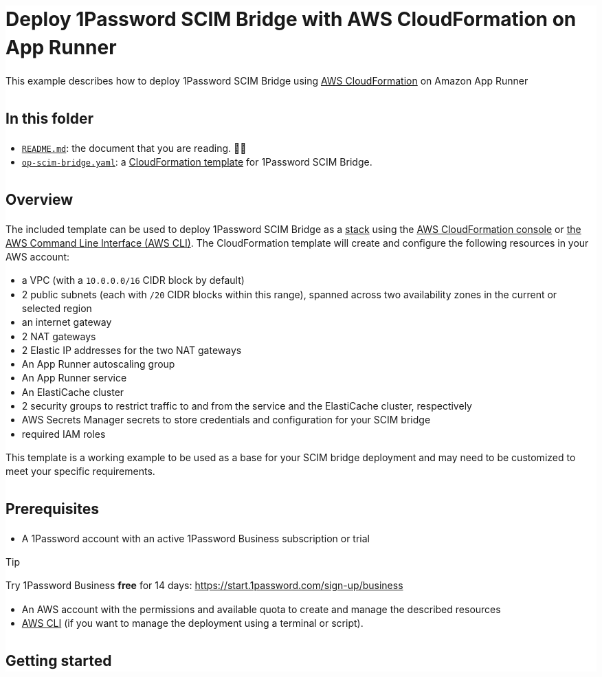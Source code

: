 # Deploy 1Password SCIM Bridge with AWS CloudFormation on App Runner

This example describes how to deploy 1Password SCIM Bridge using [AWS CloudFormation](https://docs.aws.amazon.com/cloudformation/index.html) on Amazon App Runner

## In this folder

- [`README.md`](./README.md): the document that you are reading. 👋😃
- [`op-scim-bridge.yaml`](./op-scim-bridge.yaml): a [CloudFormation template](https://docs.aws.amazon.com/AWSCloudFormation/latest/UserGuide/cfn-whatis-concepts.html#cfn-concepts-templates) for 1Password SCIM Bridge.

## Overview

The included template can be used to deploy 1Password SCIM Bridge as a [stack](https://docs.aws.amazon.com/AWSCloudFormation/latest/UserGuide/cfn-whatis-concepts.html#cfn-concepts-stacks) using the [AWS CloudFormation console](https://docs.aws.amazon.com/AWSCloudFormation/latest/UserGuide/cfn-using-console.html) or [the AWS Command Line Interface (AWS CLI)](https://docs.aws.amazon.com/AWSCloudFormation/latest/UserGuide/cfn-using-cli.html). The CloudFormation template will create and configure the following resources in your AWS account:

- a VPC (with a `10.0.0.0/16` CIDR block by default)
- 2 public subnets (each with `/20` CIDR blocks within this range), spanned across two availability zones in the current or selected region
- an internet gateway
- 2 NAT gateways
- 2 Elastic IP addresses for the two NAT gateways
- An App Runner autoscaling group
- An App Runner service
- An ElastiCache cluster
- 2 security groups to restrict traffic to and from the service and the ElastiCache cluster, respectively
- AWS Secrets Manager secrets to store credentials and configuration for your SCIM bridge
- required IAM roles

This template is a working example to be used as a base for your SCIM bridge deployment and may need to be customized to meet your specific requirements.

## Prerequisites

- A 1Password account with an active 1Password Business subscription or trial
> [!TIP]
> Try 1Password Business **free** for 14 days: <https://start.1password.com/sign-up/business>
- An AWS account with the permissions and available quota to create and manage the described resources
- [AWS CLI](https://docs.aws.amazon.com/cli/latest/userguide/getting-started-install.html) (if you want to manage the deployment using a terminal or script).

## Getting started
